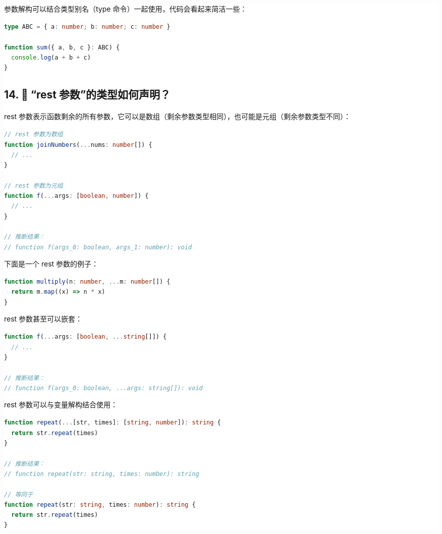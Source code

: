 参数解构可以结合类型别名（type 命令）一起使用，代码会看起来简洁一些：

```ts
type ABC = { a: number; b: number; c: number }

function sum({ a, b, c }: ABC) {
  console.log(a + b + c)
}
```

## 14. 🤔 “rest 参数”的类型如何声明？

rest 参数表示函数剩余的所有参数，它可以是数组（剩余参数类型相同），也可能是元组（剩余参数类型不同）：

```ts
// rest 参数为数组
function joinNumbers(...nums: number[]) {
  // ...
}

// rest 参数为元组
function f(...args: [boolean, number]) {
  // ...
}

// 推断结果：
// function f(args_0: boolean, args_1: number): void
```

下面是一个 rest 参数的例子：

```ts
function multiply(n: number, ...m: number[]) {
  return m.map((x) => n * x)
}
```

rest 参数甚至可以嵌套：

```ts
function f(...args: [boolean, ...string[]]) {
  // ...
}

// 推断结果：
// function f(args_0: boolean, ...args: string[]): void
```

rest 参数可以与变量解构结合使用：

```ts
function repeat(...[str, times]: [string, number]): string {
  return str.repeat(times)
}

// 推断结果：
// function repeat(str: string, times: number): string

// 等同于
function repeat(str: string, times: number): string {
  return str.repeat(times)
}
```
